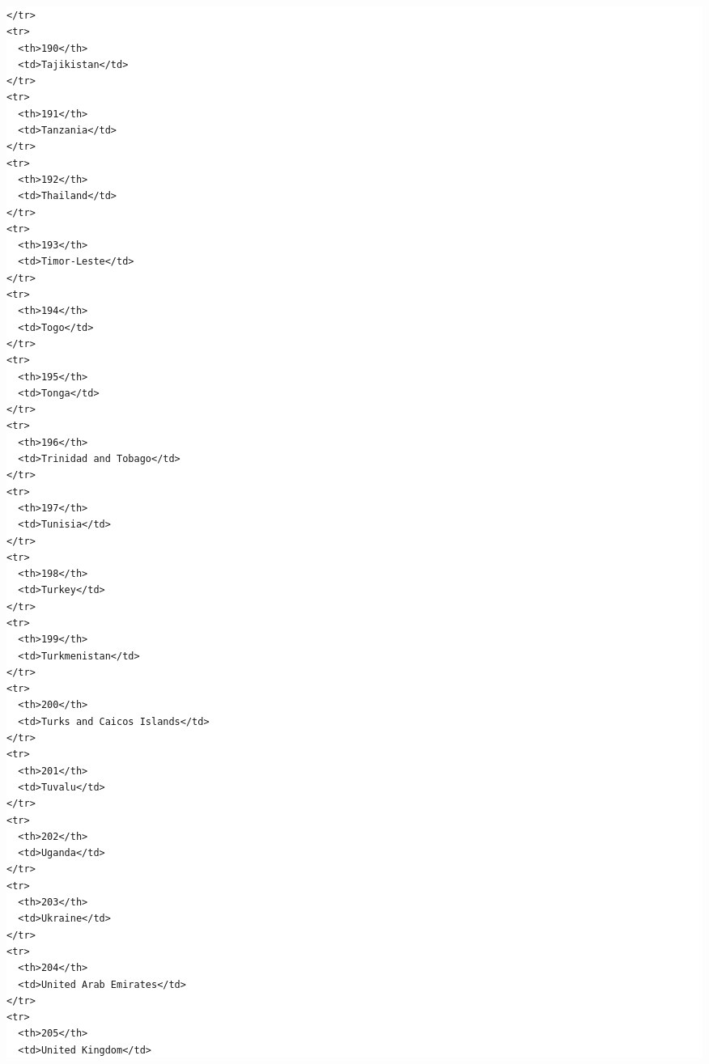     </tr>
    <tr>
      <th>190</th>
      <td>Tajikistan</td>
    </tr>
    <tr>
      <th>191</th>
      <td>Tanzania</td>
    </tr>
    <tr>
      <th>192</th>
      <td>Thailand</td>
    </tr>
    <tr>
      <th>193</th>
      <td>Timor-Leste</td>
    </tr>
    <tr>
      <th>194</th>
      <td>Togo</td>
    </tr>
    <tr>
      <th>195</th>
      <td>Tonga</td>
    </tr>
    <tr>
      <th>196</th>
      <td>Trinidad and Tobago</td>
    </tr>
    <tr>
      <th>197</th>
      <td>Tunisia</td>
    </tr>
    <tr>
      <th>198</th>
      <td>Turkey</td>
    </tr>
    <tr>
      <th>199</th>
      <td>Turkmenistan</td>
    </tr>
    <tr>
      <th>200</th>
      <td>Turks and Caicos Islands</td>
    </tr>
    <tr>
      <th>201</th>
      <td>Tuvalu</td>
    </tr>
    <tr>
      <th>202</th>
      <td>Uganda</td>
    </tr>
    <tr>
      <th>203</th>
      <td>Ukraine</td>
    </tr>
    <tr>
      <th>204</th>
      <td>United Arab Emirates</td>
    </tr>
    <tr>
      <th>205</th>
      <td>United Kingdom</td>